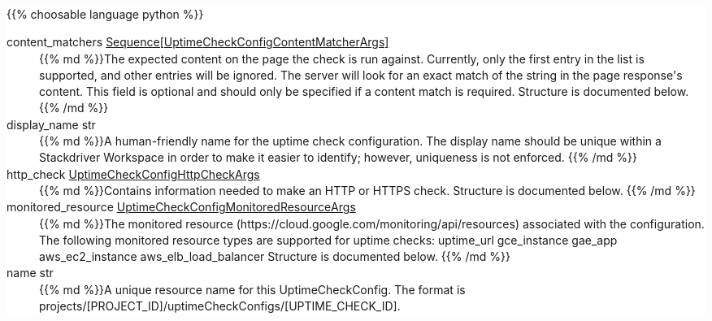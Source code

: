{{% choosable language python %}}
<dl class="resources-properties"><dt class="property-optional"
            title="Optional">
        <span id="state_content_matchers_python">
<a href="#state_content_matchers_python" style="color: inherit; text-decoration: inherit;">content_<wbr>matchers</a>
</span>
        <span class="property-indicator"></span>
        <span class="property-type"><a href="#uptimecheckconfigcontentmatcher">Sequence[Uptime<wbr>Check<wbr>Config<wbr>Content<wbr>Matcher<wbr>Args]</a></span>
    </dt>
    <dd>{{% md %}}The expected content on the page the check is run against. Currently, only the first entry in the list is supported, and other entries will be ignored. The server will look for an exact match of the string in the page response's content. This field is optional and should only be specified if a content match is required.
Structure is documented below.
{{% /md %}}</dd><dt class="property-optional"
            title="Optional">
        <span id="state_display_name_python">
<a href="#state_display_name_python" style="color: inherit; text-decoration: inherit;">display_<wbr>name</a>
</span>
        <span class="property-indicator"></span>
        <span class="property-type">str</span>
    </dt>
    <dd>{{% md %}}A human-friendly name for the uptime check configuration. The display name should be unique within a Stackdriver Workspace in order to make it easier to identify; however, uniqueness is not enforced.
{{% /md %}}</dd><dt class="property-optional"
            title="Optional">
        <span id="state_http_check_python">
<a href="#state_http_check_python" style="color: inherit; text-decoration: inherit;">http_<wbr>check</a>
</span>
        <span class="property-indicator"></span>
        <span class="property-type"><a href="#uptimecheckconfighttpcheck">Uptime<wbr>Check<wbr>Config<wbr>Http<wbr>Check<wbr>Args</a></span>
    </dt>
    <dd>{{% md %}}Contains information needed to make an HTTP or HTTPS check.
Structure is documented below.
{{% /md %}}</dd><dt class="property-optional"
            title="Optional">
        <span id="state_monitored_resource_python">
<a href="#state_monitored_resource_python" style="color: inherit; text-decoration: inherit;">monitored_<wbr>resource</a>
</span>
        <span class="property-indicator"></span>
        <span class="property-type"><a href="#uptimecheckconfigmonitoredresource">Uptime<wbr>Check<wbr>Config<wbr>Monitored<wbr>Resource<wbr>Args</a></span>
    </dt>
    <dd>{{% md %}}The monitored resource (https://cloud.google.com/monitoring/api/resources) associated with the configuration. The following monitored resource types are supported for uptime checks:  uptime_url  gce_instance  gae_app  aws_ec2_instance  aws_elb_load_balancer
Structure is documented below.
{{% /md %}}</dd><dt class="property-optional"
            title="Optional">
        <span id="state_name_python">
<a href="#state_name_python" style="color: inherit; text-decoration: inherit;">name</a>
</span>
        <span class="property-indicator"></span>
        <span class="property-type">str</span>
    </dt>
    <dd>{{% md %}}A unique resource name for this UptimeCheckConfig. The format is
projects/[PROJECT_ID]/uptimeCheckConfigs/[UPTIME_CHECK_ID].